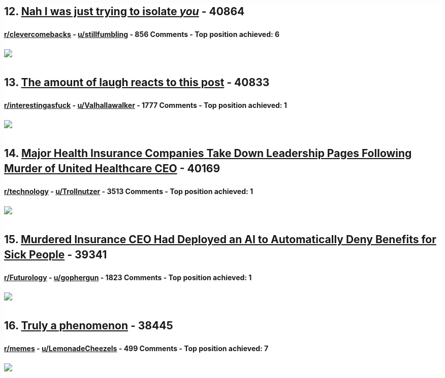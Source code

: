 ## 12. [Nah I was just trying to isolate *you*](http://reddit.com/r/clevercomebacks/comments/1h82xmo/nah_i_was_just_trying_to_isolate_you/) - 40864
#### [r/clevercomebacks](http://reddit.com/r/clevercomebacks) - [u/stillfumbling](http://reddit.com/u/stillfumbling) - 856 Comments - Top position achieved: 6

<a href="https://i.redd.it/22lzzc0rq85e1.jpeg"><img src="https://a.thumbs.redditmedia.com/Plzhq3FBQsFjXVx-6sr8HirKM_I7jW4e1TLqVUBvPX0.jpg"></img></a>

## 13. [The amount of laugh reacts to this  post](http://reddit.com/r/interestingasfuck/comments/1h7vqck/the_amount_of_laugh_reacts_to_this_post/) - 40833
#### [r/interestingasfuck](http://reddit.com/r/interestingasfuck) - [u/Valhallawalker](http://reddit.com/u/Valhallawalker) - 1777 Comments - Top position achieved: 1

<a href="https://i.redd.it/uaja1yrqg65e1.jpeg"><img src="https://b.thumbs.redditmedia.com/Bbl0lrtYCDC_j1ffgel7kgwQiCQPIL556eusgpvNwMw.jpg"></img></a>

## 14. [Major Health Insurance Companies Take Down Leadership Pages Following Murder of United Healthcare CEO](http://reddit.com/r/technology/comments/1h7z1d0/major_health_insurance_companies_take_down/) - 40169
#### [r/technology](http://reddit.com/r/technology) - [u/Trollnutzer](http://reddit.com/u/Trollnutzer) - 3513 Comments - Top position achieved: 1

<a href="https://www.404media.co/multiple-major-health-insurance-companies-take-down-leadership-pages-following-murder-of-united-healthcare-ceo/"><img src="https://a.thumbs.redditmedia.com/TGzA9wh2cn3_y4enq64F_4B1_GddlI1bG637tT8vJ70.jpg"></img></a>

## 15. [Murdered Insurance CEO Had Deployed an AI to Automatically Deny Benefits for Sick People](http://reddit.com/r/Futurology/comments/1h8h483/murdered_insurance_ceo_had_deployed_an_ai_to/) - 39341
#### [r/Futurology](http://reddit.com/r/Futurology) - [u/gophergun](http://reddit.com/u/gophergun) - 1823 Comments - Top position achieved: 1

<a href="https://futurism.com/neoscope/united-healthcare-claims-algorithm-murder"><img src="https://b.thumbs.redditmedia.com/JA_WusPveUGyTUposzHt7onXaMjYRSGhRUQWuTy-0CI.jpg"></img></a>

## 16. [Truly a phenomenon](http://reddit.com/r/memes/comments/1h7zcaq/truly_a_phenomenon/) - 38445
#### [r/memes](http://reddit.com/r/memes) - [u/LemonadeCheezels](http://reddit.com/u/LemonadeCheezels) - 499 Comments - Top position achieved: 7

<a href="https://i.redd.it/pi1g0azzr75e1.png"><img src="https://b.thumbs.redditmedia.com/JHHtfrdCh4zw1eu7fpvGDkbTvJPUQwRb1JRjKXk_IWo.jpg"></img></a>
